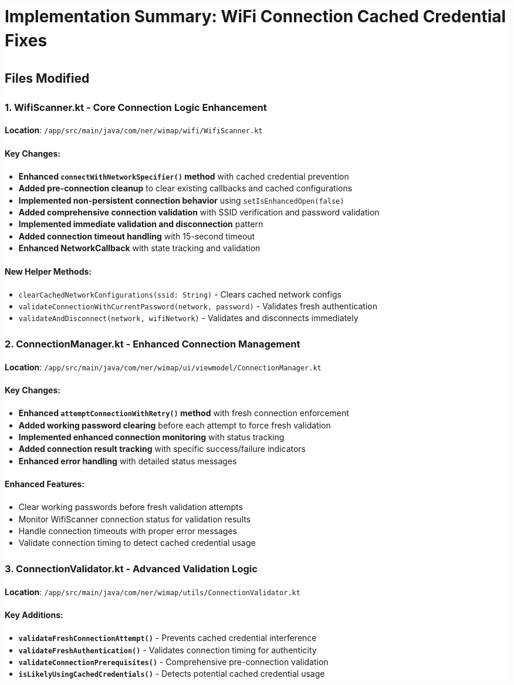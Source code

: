 # Implementation Summary: WiFi Connection Cached Credential Fixes

## Files Modified

### 1. **WifiScanner.kt** - Core Connection Logic Enhancement
**Location**: `/app/src/main/java/com/ner/wimap/wifi/WifiScanner.kt`

#### Key Changes:
- **Enhanced `connectWithNetworkSpecifier()` method** with cached credential prevention
- **Added pre-connection cleanup** to clear existing callbacks and cached configurations
- **Implemented non-persistent connection behavior** using `setIsEnhancedOpen(false)`
- **Added comprehensive connection validation** with SSID verification and password validation
- **Implemented immediate validation and disconnection** pattern
- **Added connection timeout handling** with 15-second timeout
- **Enhanced NetworkCallback** with state tracking and validation

#### New Helper Methods:
- `clearCachedNetworkConfigurations(ssid: String)` - Clears cached network configs
- `validateConnectionWithCurrentPassword(network, password)` - Validates fresh authentication
- `validateAndDisconnect(network, wifiNetwork)` - Validates and disconnects immediately

### 2. **ConnectionManager.kt** - Enhanced Connection Management
**Location**: `/app/src/main/java/com/ner/wimap/ui/viewmodel/ConnectionManager.kt`

#### Key Changes:
- **Enhanced `attemptConnectionWithRetry()` method** with fresh connection enforcement
- **Added working password clearing** before each attempt to force fresh validation
- **Implemented enhanced connection monitoring** with status tracking
- **Added connection result tracking** with specific success/failure indicators
- **Enhanced error handling** with detailed status messages

#### Enhanced Features:
- Clear working passwords before fresh validation attempts
- Monitor WifiScanner connection status for validation results
- Handle connection timeouts with proper error messages
- Validate connection timing to detect cached credential usage

### 3. **ConnectionValidator.kt** - Advanced Validation Logic
**Location**: `/app/src/main/java/com/ner/wimap/utils/ConnectionValidator.kt`

#### Key Additions:
- **`validateFreshConnectionAttempt()`** - Prevents cached credential interference
- **`validateFreshAuthentication()`** - Validates connection timing for authenticity
- **`validateConnectionPrerequisites()`** - Comprehensive pre-connection validation
- **`isLikelyUsingCachedCredentials()`** - Detects potential cached credential usage
